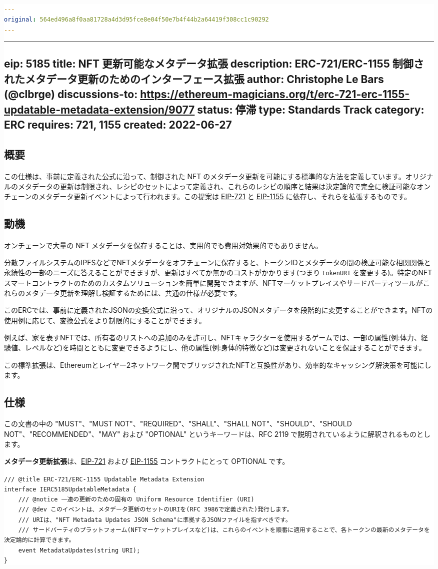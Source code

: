 ```yaml
---
original: 564ed496a8f0aa81728a4d3d95fce8e04f50e7b4f44b2a64419f308cc1c90292
---
```


---
eip: 5185
title: NFT 更新可能なメタデータ拡張
description: ERC-721/ERC-1155 制御されたメタデータ更新のためのインターフェース拡張
author: Christophe Le Bars (@clbrge)
discussions-to: https://ethereum-magicians.org/t/erc-721-erc-1155-updatable-metadata-extension/9077
status: 停滞
type: Standards Track
category: ERC
requires: 721, 1155
created: 2022-06-27
---

## 概要

この仕様は、事前に定義された公式に沿って、制御された NFT のメタデータ更新を可能にする標準的な方法を定義しています。オリジナルのメタデータの更新は制限され、レシピのセットによって定義され、これらのレシピの順序と結果は決定論的で完全に検証可能なオンチェーンのメタデータ更新イベントによって行われます。この提案は [EIP-721](./eip-721.md) と [EIP-1155](./eip-1155.md) に依存し、それらを拡張するものです。

## 動機

オンチェーンで大量の NFT メタデータを保存することは、実用的でも費用対効果的でもありません。

分散ファイルシステムのIPFSなどでNFTメタデータをオフチェーンに保存すると、トークンIDとメタデータの間の検証可能な相関関係と永続性の一部のニーズに答えることができますが、更新はすべてか無かのコストがかかります(つまり `tokenURI` を変更する)。特定のNFTスマートコントラクトのためのカスタムソリューションを簡単に開発できますが、NFTマーケットプレイスやサードパーティツールがこれらのメタデータ更新を理解し検証するためには、共通の仕様が必要です。

このERCでは、事前に定義されたJSONの変換公式に沿って、オリジナルのJSONメタデータを段階的に変更することができます。NFTの使用例に応じて、変換公式をより制限的にすることができます。

例えば、家を表すNFTでは、所有者のリストへの追加のみを許可し、NFTキャラクターを使用するゲームでは、一部の属性(例:体力、経験値、レベルなど)を時間とともに変更できるようにし、他の属性(例:身体的特徴など)は変更されないことを保証することができます。

この標準拡張は、Ethereumとレイヤー2ネットワーク間でブリッジされたNFTと互換性があり、効率的なキャッシング解決策を可能にします。

## 仕様

この文書の中の "MUST"、"MUST NOT"、"REQUIRED"、"SHALL"、"SHALL NOT"、"SHOULD"、"SHOULD NOT"、"RECOMMENDED"、"MAY" および "OPTIONAL" というキーワードは、RFC 2119 で説明されているように解釈されるものとします。

**メタデータ更新拡張**は、[EIP-721](./eip-721.md) および [EIP-1155](./eip-1155.md) コントラクトにとって OPTIONAL です。

```solidity
/// @title ERC-721/ERC-1155 Updatable Metadata Extension
interface IERC5185UpdatableMetadata {
    /// @notice 一連の更新のための固有の Uniform Resource Identifier (URI)
    /// @dev このイベントは、メタデータ更新のセットのURIを(RFC 3986で定義された)発行します。
    /// URIは、"NFT Metadata Updates JSON Schema"に準拠するJSONファイルを指すべきです。
    /// サードパーティのプラットフォーム(NFTマーケットプレイスなど)は、これらのイベントを順番に適用することで、各トークンの最新のメタデータを決定論的に計算できます。
    event MetadataUpdates(string URI);
}
```
